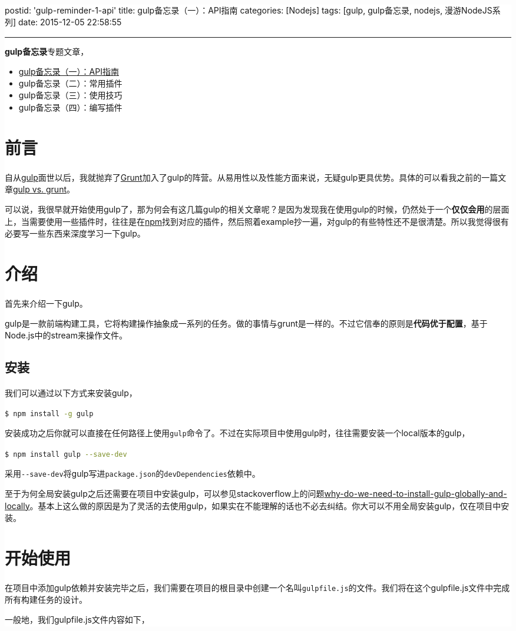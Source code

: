 postid: 'gulp-reminder-1-api'
title: gulp备忘录（一）：API指南
categories: [Nodejs]
tags: [gulp, gulp备忘录, nodejs, 漫游NodeJS系列]
date: 2015-12-05 22:58:55

---

**gulp备忘录**专题文章，

- [gulp备忘录（一）：API指南](http://gejiawen.github.io/2015/12/05/gulp-reminder-1-api/)
- gulp备忘录（二）：常用插件
- gulp备忘录（三）：使用技巧
- gulp备忘录（四）：编写插件


# 前言

自从[gulp](http://gulpjs.com/)面世以后，我就抛弃了[Grunt](http://gruntjs.com/)加入了gulp的阵营。从易用性以及性能方面来说，无疑gulp更具优势。具体的可以看我之前的一篇文章[gulp vs. grunt](http://gejiawen.github.io/2015/01/09/gulp-vs-grunt/)。

可以说，我很早就开始使用gulp了，那为何会有这几篇gulp的相关文章呢？是因为发现我在使用gulp的时候，仍然处于一个**仅仅会用**的层面上，当需要使用一些插件时，往往是在[npm](https://www.npmjs.com/)找到对应的插件，然后照着example抄一遍，对gulp的有些特性还不是很清楚。所以我觉得很有必要写一些东西来深度学习一下gulp。

# 介绍

首先来介绍一下gulp。

gulp是一款前端构建工具，它将构建操作抽象成一系列的任务。做的事情与grunt是一样的。不过它信奉的原则是**代码优于配置**，基于Node.js中的stream来操作文件。

## 安装

我们可以通过以下方式来安装gulp，

```bash
$ npm install -g gulp
```

安装成功之后你就可以直接在任何路径上使用`gulp`命令了。不过在实际项目中使用gulp时，往往需要安装一个local版本的gulp，

```bash
$ npm install gulp --save-dev
```

采用`--save-dev`将gulp写进`package.json`的`devDependencies`依赖中。

至于为何全局安装gulp之后还需要在项目中安装gulp，可以参见stackoverflow上的问题[why-do-we-need-to-install-gulp-globally-and-locally](http://stackoverflow.com/questions/22115400/why-do-we-need-to-install-gulp-globally-and-locally)。基本上这么做的原因是为了灵活的去使用gulp，如果实在不能理解的话也不必去纠结。你大可以不用全局安装gulp，仅在项目中安装。

# 开始使用

在项目中添加gulp依赖并安装完毕之后，我们需要在项目的根目录中创建一个名叫`gulpfile.js`的文件。我们将在这个gulpfile.js文件中完成所有构建任务的设计。

一般地，我们gulpfile.js文件内容如下，
